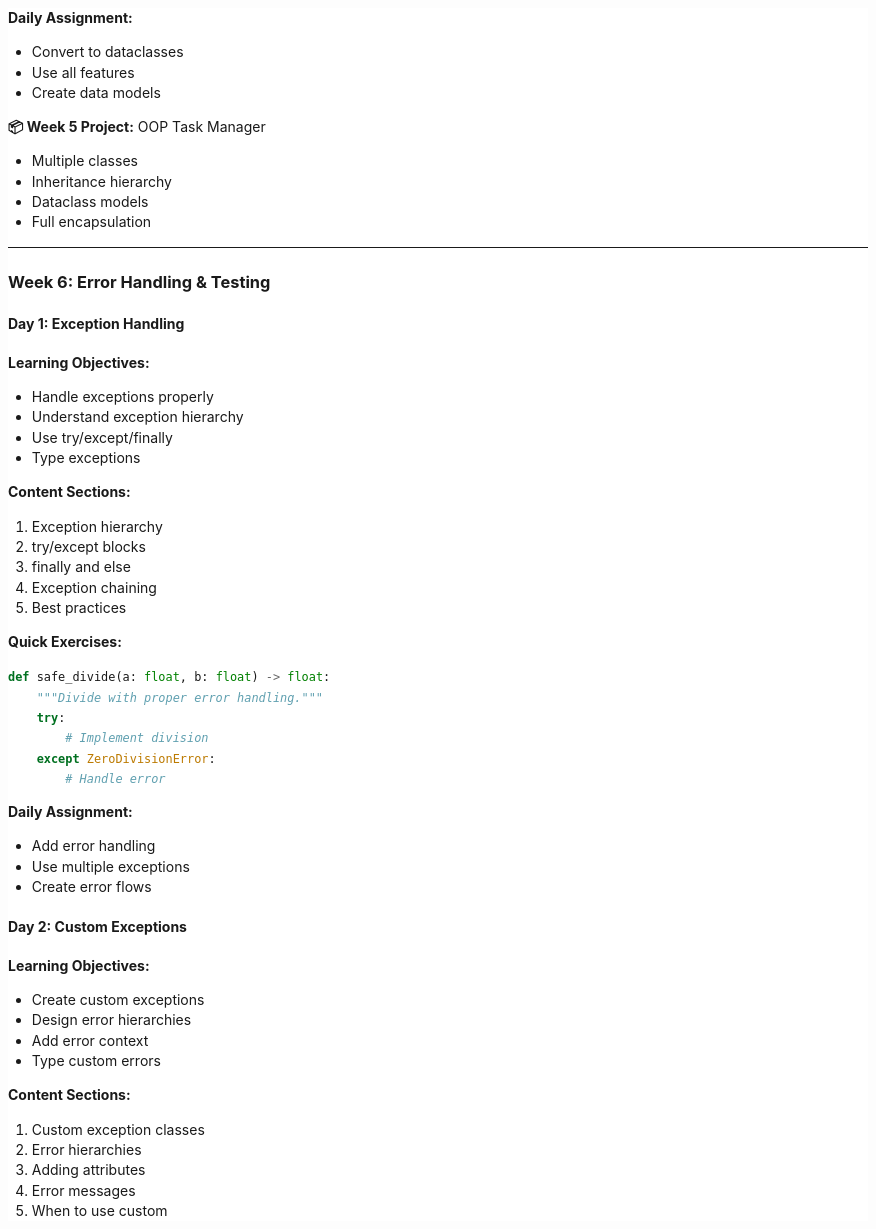 **Daily Assignment:**
- Convert to dataclasses
- Use all features
- Create data models

**📦 Week 5 Project:** OOP Task Manager
- Multiple classes
- Inheritance hierarchy
- Dataclass models
- Full encapsulation

---

### Week 6: Error Handling & Testing

#### Day 1: Exception Handling
**Learning Objectives:**
- Handle exceptions properly
- Understand exception hierarchy
- Use try/except/finally
- Type exceptions

**Content Sections:**
1. Exception hierarchy
2. try/except blocks
3. finally and else
4. Exception chaining
5. Best practices

**Quick Exercises:**
```python
def safe_divide(a: float, b: float) -> float:
    """Divide with proper error handling."""
    try:
        # Implement division
    except ZeroDivisionError:
        # Handle error
```

**Daily Assignment:**
- Add error handling
- Use multiple exceptions
- Create error flows

#### Day 2: Custom Exceptions
**Learning Objectives:**
- Create custom exceptions
- Design error hierarchies
- Add error context
- Type custom errors

**Content Sections:**
1. Custom exception classes
2. Error hierarchies
3. Adding attributes
4. Error messages
5. When to use custom
